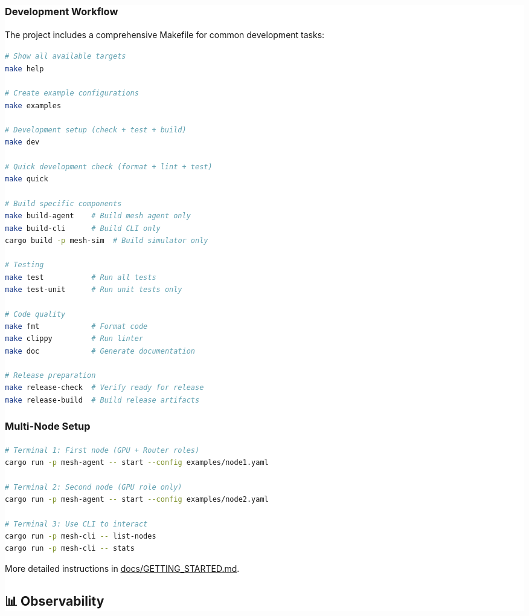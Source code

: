 ### Development Workflow
The project includes a comprehensive Makefile for common development tasks:

```bash
# Show all available targets
make help

# Create example configurations
make examples

# Development setup (check + test + build)
make dev

# Quick development check (format + lint + test)
make quick

# Build specific components
make build-agent    # Build mesh agent only
make build-cli      # Build CLI only
cargo build -p mesh-sim  # Build simulator only

# Testing
make test           # Run all tests
make test-unit      # Run unit tests only

# Code quality
make fmt            # Format code
make clippy         # Run linter
make doc            # Generate documentation

# Release preparation
make release-check  # Verify ready for release
make release-build  # Build release artifacts
```

### Multi-Node Setup
```bash
# Terminal 1: First node (GPU + Router roles)
cargo run -p mesh-agent -- start --config examples/node1.yaml

# Terminal 2: Second node (GPU role only)  
cargo run -p mesh-agent -- start --config examples/node2.yaml

# Terminal 3: Use CLI to interact
cargo run -p mesh-cli -- list-nodes
cargo run -p mesh-cli -- stats
```

More detailed instructions in [docs/GETTING_STARTED.md](docs/GETTING_STARTED.md).

## 📊 Observability

